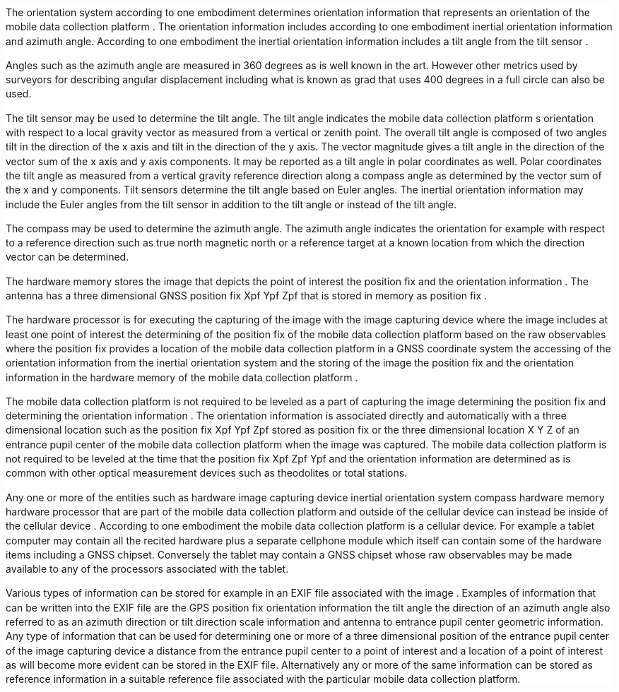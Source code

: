 The orientation system according to one embodiment determines orientation information that represents an orientation of the mobile data collection platform . The orientation information includes according to one embodiment inertial orientation information and azimuth angle. According to one embodiment the inertial orientation information includes a tilt angle from the tilt sensor .

Angles such as the azimuth angle are measured in 360 degrees as is well known in the art. However other metrics used by surveyors for describing angular displacement including what is known as grad that uses 400 degrees in a full circle can also be used.

The tilt sensor may be used to determine the tilt angle. The tilt angle indicates the mobile data collection platform s orientation with respect to a local gravity vector as measured from a vertical or zenith point. The overall tilt angle is composed of two angles tilt in the direction of the x axis and tilt in the direction of the y axis. The vector magnitude gives a tilt angle in the direction of the vector sum of the x axis and y axis components. It may be reported as a tilt angle in polar coordinates as well. Polar coordinates the tilt angle as measured from a vertical gravity reference direction along a compass angle as determined by the vector sum of the x and y components. Tilt sensors determine the tilt angle based on Euler angles. The inertial orientation information may include the Euler angles from the tilt sensor in addition to the tilt angle or instead of the tilt angle.

The compass may be used to determine the azimuth angle. The azimuth angle indicates the orientation for example with respect to a reference direction such as true north magnetic north or a reference target at a known location from which the direction vector can be determined.

The hardware memory stores the image that depicts the point of interest the position fix and the orientation information . The antenna has a three dimensional GNSS position fix Xpf Ypf Zpf that is stored in memory as position fix .

The hardware processor is for executing the capturing of the image with the image capturing device where the image includes at least one point of interest the determining of the position fix of the mobile data collection platform based on the raw observables where the position fix provides a location of the mobile data collection platform in a GNSS coordinate system the accessing of the orientation information from the inertial orientation system and the storing of the image the position fix and the orientation information in the hardware memory of the mobile data collection platform .

The mobile data collection platform is not required to be leveled as a part of capturing the image determining the position fix and determining the orientation information . The orientation information is associated directly and automatically with a three dimensional location such as the position fix Xpf Ypf Zpf stored as position fix or the three dimensional location X Y Z of an entrance pupil center of the mobile data collection platform when the image was captured. The mobile data collection platform is not required to be leveled at the time that the position fix Xpf Zpf Ypf and the orientation information are determined as is common with other optical measurement devices such as theodolites or total stations.

Any one or more of the entities such as hardware image capturing device inertial orientation system compass hardware memory hardware processor that are part of the mobile data collection platform and outside of the cellular device can instead be inside of the cellular device . According to one embodiment the mobile data collection platform is a cellular device. For example a tablet computer may contain all the recited hardware plus a separate cellphone module which itself can contain some of the hardware items including a GNSS chipset. Conversely the tablet may contain a GNSS chipset whose raw observables may be made available to any of the processors associated with the tablet.

Various types of information can be stored for example in an EXIF file associated with the image . Examples of information that can be written into the EXIF file are the GPS position fix orientation information the tilt angle the direction of an azimuth angle also referred to as an azimuth direction or tilt direction scale information and antenna to entrance pupil center geometric information. Any type of information that can be used for determining one or more of a three dimensional position of the entrance pupil center of the image capturing device a distance from the entrance pupil center to a point of interest and a location of a point of interest as will become more evident can be stored in the EXIF file. Alternatively any or more of the same information can be stored as reference information in a suitable reference file associated with the particular mobile data collection platform.
